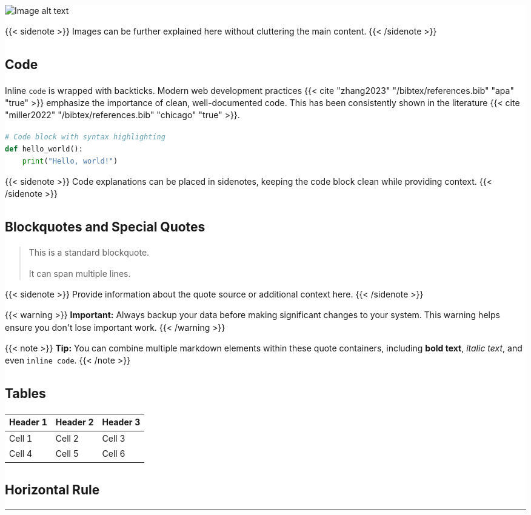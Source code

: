 ![Image alt text](https://via.placeholder.com/150 "Image Title")

{{< sidenote >}}
Images can be further explained here without cluttering the main content.
{{< /sidenote >}}

## Code

Inline `code` is wrapped with backticks. Modern web development practices {{< cite "zhang2023" "/bibtex/references.bib" "apa" "true" >}} emphasize the importance of clean, well-documented code. This has been consistently shown in the literature {{< cite "miller2022" "/bibtex/references.bib" "chicago" "true" >}}.

```python
# Code block with syntax highlighting
def hello_world():
    print("Hello, world!")
```

{{< sidenote >}}
Code explanations can be placed in sidenotes, keeping the code block clean while providing context.
{{< /sidenote >}}

## Blockquotes and Special Quotes

> This is a standard blockquote.
> 
> It can span multiple lines.

{{< sidenote >}}
Provide information about the quote source or additional context here.
{{< /sidenote >}}

{{< warning >}}
**Important:** Always backup your data before making significant changes to your system. This warning helps ensure you don't lose important work.
{{< /warning >}}

{{< note >}}
**Tip:** You can combine multiple markdown elements within these quote containers, including **bold text**, *italic text*, and even `inline code`.
{{< /note >}}

## Tables

| Header 1 | Header 2 | Header 3 |
|----------|----------|----------|
| Cell 1   | Cell 2   | Cell 3   |
| Cell 4   | Cell 5   | Cell 6   |

## Horizontal Rule

---